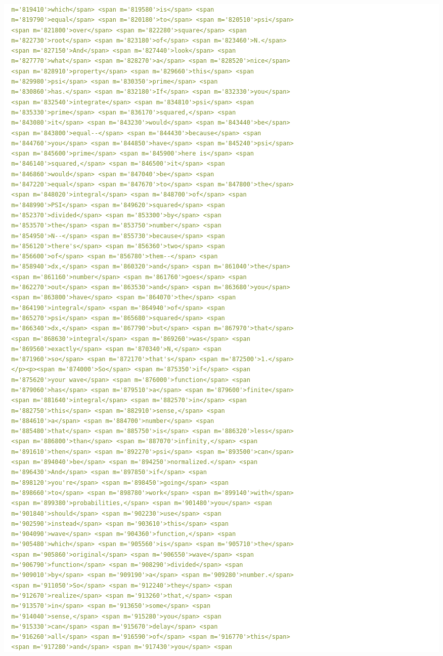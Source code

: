 ```yaml
  m='819410'>which</span> <span m='819580'>is</span> <span
  m='819790'>equal</span> <span m='820180'>to</span> <span m='820510'>psi</span>
  <span m='821800'>over</span> <span m='822280'>square</span> <span
  m='822730'>root</span> <span m='823180'>of</span> <span m='823460'>N.</span>
  <span m='827150'>And</span> <span m='827440'>look</span> <span
  m='827770'>what</span> <span m='828270'>a</span> <span m='828520'>nice</span>
  <span m='828910'>property</span> <span m='829660'>this</span> <span
  m='829980'>psi</span> <span m='830350'>prime</span> <span
  m='830860'>has.</span> <span m='832180'>If</span> <span m='832330'>you</span>
  <span m='832540'>integrate</span> <span m='834810'>psi</span> <span
  m='835330'>prime</span> <span m='836170'>squared,</span> <span
  m='843080'>it</span> <span m='843230'>would</span> <span m='843440'>be</span>
  <span m='843800'>equal--</span> <span m='844430'>because</span> <span
  m='844760'>you</span> <span m='844850'>have</span> <span m='845240'>psi</span>
  <span m='845600'>prime</span> <span m='845900'>here is</span> <span
  m='846140'>squared,</span> <span m='846500'>it</span> <span
  m='846860'>would</span> <span m='847040'>be</span> <span
  m='847220'>equal</span> <span m='847670'>to</span> <span m='847800'>the</span>
  <span m='848020'>integral</span> <span m='848700'>of</span> <span
  m='848990'>PSI</span> <span m='849620'>squared</span> <span
  m='852370'>divided</span> <span m='853300'>by</span> <span
  m='853570'>the</span> <span m='853750'>number</span> <span
  m='854950'>N--</span> <span m='855730'>because</span> <span
  m='856120'>there's</span> <span m='856360'>two</span> <span
  m='856600'>of</span> <span m='856780'>them--</span> <span
  m='858940'>dx,</span> <span m='860320'>and</span> <span m='861040'>the</span>
  <span m='861160'>number</span> <span m='861760'>goes</span> <span
  m='862270'>out</span> <span m='863530'>and</span> <span m='863680'>you</span>
  <span m='863800'>have</span> <span m='864070'>the</span> <span
  m='864190'>integral</span> <span m='864940'>of</span> <span
  m='865270'>psi</span> <span m='865680'>squared</span> <span
  m='866340'>dx,</span> <span m='867790'>but</span> <span m='867970'>that</span>
  <span m='868630'>integral</span> <span m='869260'>was</span> <span
  m='869560'>exactly</span> <span m='870340'>N,</span> <span
  m='871960'>so</span> <span m='872170'>that's</span> <span m='872500'>1.</span>
  </p><p><span m='874000'>So</span> <span m='875350'>if</span> <span
  m='875620'>your wave</span> <span m='876000'>function</span> <span
  m='879060'>has</span> <span m='879510'>a</span> <span m='879600'>finite</span>
  <span m='881640'>integral</span> <span m='882570'>in</span> <span
  m='882750'>this</span> <span m='882910'>sense,</span> <span
  m='884610'>a</span> <span m='884700'>number</span> <span
  m='885480'>that</span> <span m='885750'>is</span> <span m='886320'>less</span>
  <span m='886800'>than</span> <span m='887070'>infinity,</span> <span
  m='891610'>then</span> <span m='892270'>psi</span> <span m='893500'>can</span>
  <span m='894040'>be</span> <span m='894250'>normalized.</span> <span
  m='896430'>And</span> <span m='897850'>if</span> <span
  m='898120'>you're</span> <span m='898450'>going</span> <span
  m='898660'>to</span> <span m='898780'>work</span> <span m='899140'>with</span>
  <span m='899380'>probabilities,</span> <span m='901480'>you</span> <span
  m='901840'>should</span> <span m='902230'>use</span> <span
  m='902590'>instead</span> <span m='903610'>this</span> <span
  m='904090'>wave</span> <span m='904360'>function,</span> <span
  m='905480'>which</span> <span m='905560'>is</span> <span m='905710'>the</span>
  <span m='905860'>original</span> <span m='906550'>wave</span> <span
  m='906790'>function</span> <span m='908290'>divided</span> <span
  m='909010'>by</span> <span m='909190'>a</span> <span m='909280'>number.</span>
  <span m='911050'>So</span> <span m='912240'>they</span> <span
  m='912670'>realize</span> <span m='913260'>that,</span> <span
  m='913570'>in</span> <span m='913650'>some</span> <span
  m='914040'>sense,</span> <span m='915280'>you</span> <span
  m='915330'>can</span> <span m='915670'>delay</span> <span
  m='916260'>all</span> <span m='916590'>of</span> <span m='916770'>this</span>
  <span m='917280'>and</span> <span m='917430'>you</span> <span
```